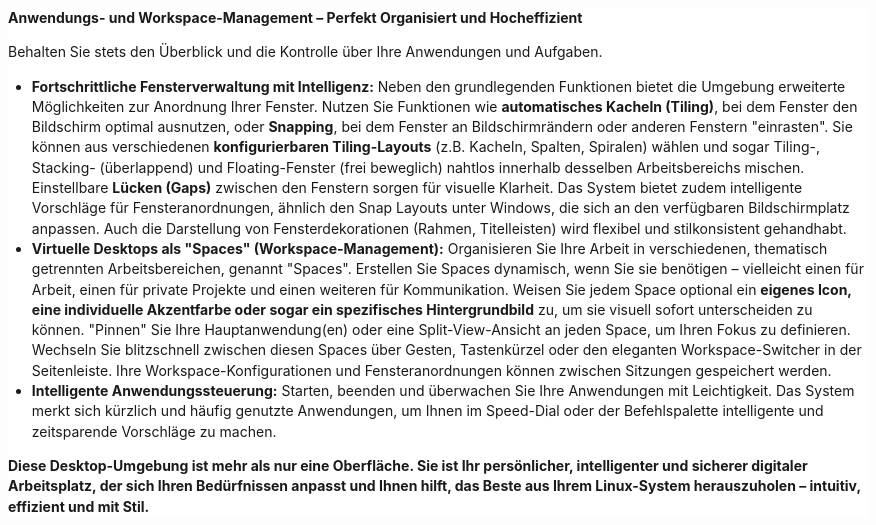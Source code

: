 **Anwendungs- und Workspace-Management – Perfekt Organisiert und Hocheffizient**

Behalten Sie stets den Überblick und die Kontrolle über Ihre Anwendungen und Aufgaben.

- **Fortschrittliche Fensterverwaltung mit Intelligenz:** Neben den grundlegenden Funktionen bietet die Umgebung erweiterte Möglichkeiten zur Anordnung Ihrer Fenster. Nutzen Sie Funktionen wie **automatisches Kacheln (Tiling)**, bei dem Fenster den Bildschirm optimal ausnutzen, oder **Snapping**, bei dem Fenster an Bildschirmrändern oder anderen Fenstern "einrasten". Sie können aus verschiedenen **konfigurierbaren Tiling-Layouts** (z.B. Kacheln, Spalten, Spiralen) wählen und sogar Tiling-, Stacking- (überlappend) und Floating-Fenster (frei beweglich) nahtlos innerhalb desselben Arbeitsbereichs mischen. Einstellbare **Lücken (Gaps)** zwischen den Fenstern sorgen für visuelle Klarheit. Das System bietet zudem intelligente Vorschläge für Fensteranordnungen, ähnlich den Snap Layouts unter Windows, die sich an den verfügbaren Bildschirmplatz anpassen. Auch die Darstellung von Fensterdekorationen (Rahmen, Titelleisten) wird flexibel und stilkonsistent gehandhabt.
- **Virtuelle Desktops als "Spaces" (Workspace-Management):** Organisieren Sie Ihre Arbeit in verschiedenen, thematisch getrennten Arbeitsbereichen, genannt "Spaces". Erstellen Sie Spaces dynamisch, wenn Sie sie benötigen – vielleicht einen für Arbeit, einen für private Projekte und einen weiteren für Kommunikation. Weisen Sie jedem Space optional ein **eigenes Icon, eine individuelle Akzentfarbe oder sogar ein spezifisches Hintergrundbild** zu, um sie visuell sofort unterscheiden zu können. "Pinnen" Sie Ihre Hauptanwendung(en) oder eine Split-View-Ansicht an jeden Space, um Ihren Fokus zu definieren. Wechseln Sie blitzschnell zwischen diesen Spaces über Gesten, Tastenkürzel oder den eleganten Workspace-Switcher in der Seitenleiste. Ihre Workspace-Konfigurationen und Fensteranordnungen können zwischen Sitzungen gespeichert werden.
- **Intelligente Anwendungssteuerung:** Starten, beenden und überwachen Sie Ihre Anwendungen mit Leichtigkeit. Das System merkt sich kürzlich und häufig genutzte Anwendungen, um Ihnen im Speed-Dial oder der Befehlspalette intelligente und zeitsparende Vorschläge zu machen.

**Diese Desktop-Umgebung ist mehr als nur eine Oberfläche. Sie ist Ihr persönlicher, intelligenter und sicherer digitaler Arbeitsplatz, der sich Ihren Bedürfnissen anpasst und Ihnen hilft, das Beste aus Ihrem Linux-System herauszuholen – intuitiv, effizient und mit Stil.**